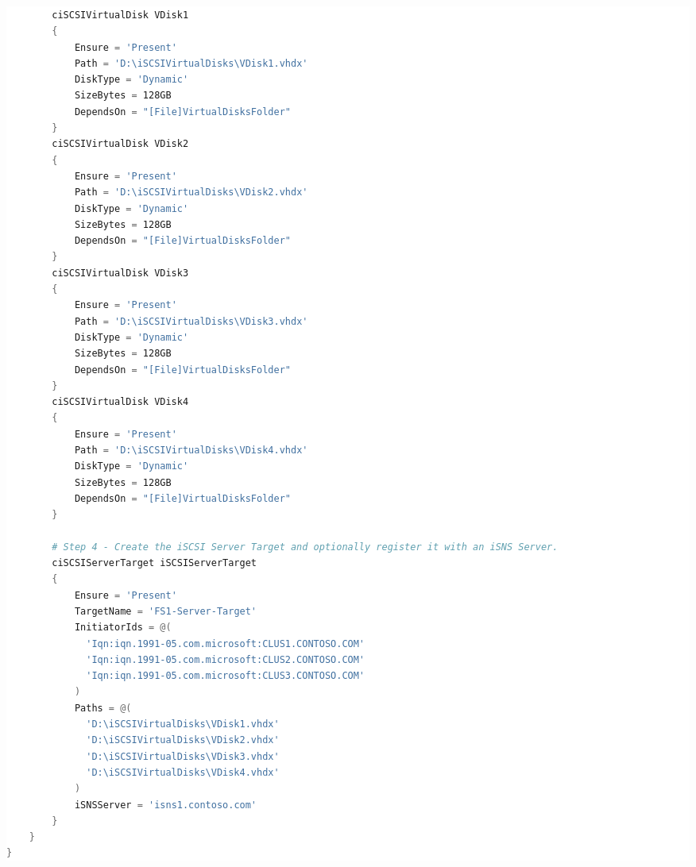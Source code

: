```powershell
        ciSCSIVirtualDisk VDisk1
        {
            Ensure = 'Present'
            Path = 'D:\iSCSIVirtualDisks\VDisk1.vhdx'
            DiskType = 'Dynamic'
            SizeBytes = 128GB
            DependsOn = "[File]VirtualDisksFolder"
        }
        ciSCSIVirtualDisk VDisk2
        {
            Ensure = 'Present'
            Path = 'D:\iSCSIVirtualDisks\VDisk2.vhdx'
            DiskType = 'Dynamic'
            SizeBytes = 128GB
            DependsOn = "[File]VirtualDisksFolder"
        }
        ciSCSIVirtualDisk VDisk3
        {
            Ensure = 'Present'
            Path = 'D:\iSCSIVirtualDisks\VDisk3.vhdx'
            DiskType = 'Dynamic'
            SizeBytes = 128GB
            DependsOn = "[File]VirtualDisksFolder"
        }
        ciSCSIVirtualDisk VDisk4
        {
            Ensure = 'Present'
            Path = 'D:\iSCSIVirtualDisks\VDisk4.vhdx'
            DiskType = 'Dynamic'
            SizeBytes = 128GB
            DependsOn = "[File]VirtualDisksFolder"
        }

        # Step 4 - Create the iSCSI Server Target and optionally register it with an iSNS Server.
        ciSCSIServerTarget iSCSIServerTarget
        {
            Ensure = 'Present'
            TargetName = 'FS1-Server-Target'
            InitiatorIds = @(
              'Iqn:iqn.1991-05.com.microsoft:CLUS1.CONTOSO.COM'
              'Iqn:iqn.1991-05.com.microsoft:CLUS2.CONTOSO.COM'
              'Iqn:iqn.1991-05.com.microsoft:CLUS3.CONTOSO.COM'
            )
            Paths = @(
              'D:\iSCSIVirtualDisks\VDisk1.vhdx'
              'D:\iSCSIVirtualDisks\VDisk2.vhdx'
              'D:\iSCSIVirtualDisks\VDisk3.vhdx'
              'D:\iSCSIVirtualDisks\VDisk4.vhdx'
            )
            iSNSServer = 'isns1.contoso.com'
        }
    }
}
```
